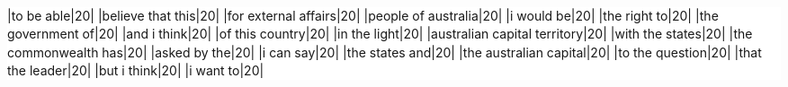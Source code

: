 |to be able|20|
|believe that this|20|
|for external affairs|20|
|people of australia|20|
|i would be|20|
|the right to|20|
|the government of|20|
|and i think|20|
|of this country|20|
|in the light|20|
|australian capital territory|20|
|with the states|20|
|the commonwealth has|20|
|asked by the|20|
|i can say|20|
|the states and|20|
|the australian capital|20|
|to the question|20|
|that the leader|20|
|but i think|20|
|i want to|20|
